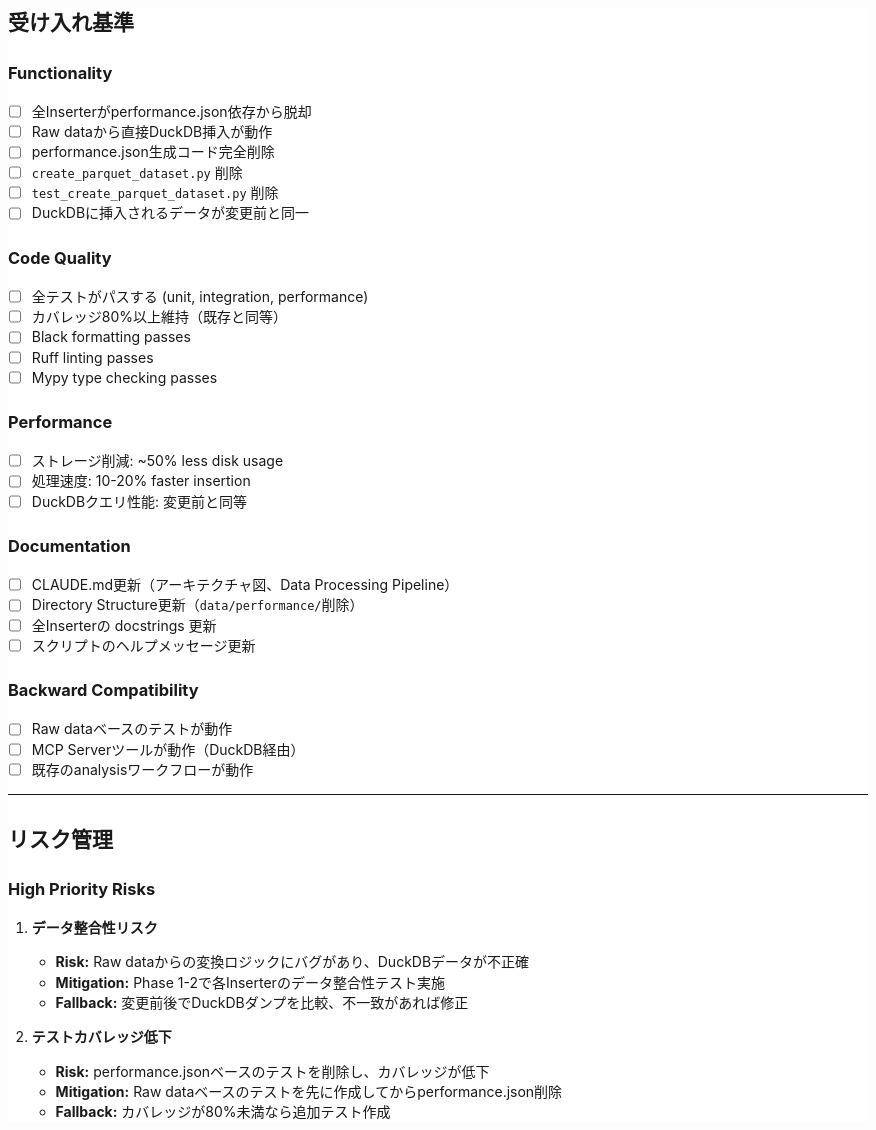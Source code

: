 
## 受け入れ基準

### Functionality
- [ ] 全Inserterがperformance.json依存から脱却
- [ ] Raw dataから直接DuckDB挿入が動作
- [ ] performance.json生成コード完全削除
- [ ] `create_parquet_dataset.py` 削除
- [ ] `test_create_parquet_dataset.py` 削除
- [ ] DuckDBに挿入されるデータが変更前と同一

### Code Quality
- [ ] 全テストがパスする (unit, integration, performance)
- [ ] カバレッジ80%以上維持（既存と同等）
- [ ] Black formatting passes
- [ ] Ruff linting passes
- [ ] Mypy type checking passes

### Performance
- [ ] ストレージ削減: ~50% less disk usage
- [ ] 処理速度: 10-20% faster insertion
- [ ] DuckDBクエリ性能: 変更前と同等

### Documentation
- [ ] CLAUDE.md更新（アーキテクチャ図、Data Processing Pipeline）
- [ ] Directory Structure更新（`data/performance/`削除）
- [ ] 全Inserterの docstrings 更新
- [ ] スクリプトのヘルプメッセージ更新

### Backward Compatibility
- [ ] Raw dataベースのテストが動作
- [ ] MCP Serverツールが動作（DuckDB経由）
- [ ] 既存のanalysisワークフローが動作

---

## リスク管理

### High Priority Risks

1. **データ整合性リスク**
   - **Risk:** Raw dataからの変換ロジックにバグがあり、DuckDBデータが不正確
   - **Mitigation:** Phase 1-2で各Inserterのデータ整合性テスト実施
   - **Fallback:** 変更前後でDuckDBダンプを比較、不一致があれば修正

2. **テストカバレッジ低下**
   - **Risk:** performance.jsonベースのテストを削除し、カバレッジが低下
   - **Mitigation:** Raw dataベースのテストを先に作成してからperformance.json削除
   - **Fallback:** カバレッジが80%未満なら追加テスト作成
